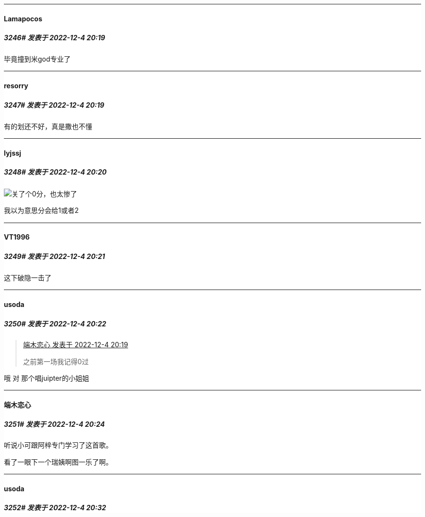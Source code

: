 *****

####  Lamapocos  
##### 3246#       发表于 2022-12-4 20:19

毕竟撞到米god专业了

*****

####  resorry  
##### 3247#       发表于 2022-12-4 20:19

有的划还不好，真是撒也不懂

*****

####  lyjssj  
##### 3248#       发表于 2022-12-4 20:20

<img src="https://static.saraba1st.com/image/smiley/face2017/018.png" referrerpolicy="no-referrer">关了个0分，也太惨了

我以为意思分会给1或者2



*****

####  VT1996  
##### 3249#       发表于 2022-12-4 20:21

这下破隐一击了

*****

####  usoda  
##### 3250#       发表于 2022-12-4 20:22

<blockquote><a href="httphttps://bbs.saraba1st.com/2b/forum.php?mod=redirect&amp;goto=findpost&amp;pid=58765646&amp;ptid=2098345" target="_blank">端木恋心 发表于 2022-12-4 20:19</a>

之前第一场我记得0过</blockquote>
哦 对 那个唱juipter的小姐姐

*****

####  端木恋心  
##### 3251#       发表于 2022-12-4 20:24

听说小可跟阿梓专门学习了这首歌。

看了一眼下一个瑞姨啊图一乐了啊。



*****

####  usoda  
##### 3252#       发表于 2022-12-4 20:32
